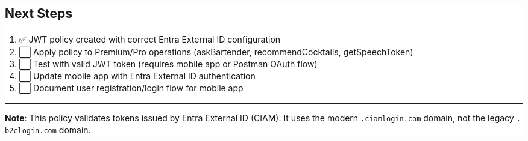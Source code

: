 
## Next Steps

1. ✅ JWT policy created with correct Entra External ID configuration
2. ⬜ Apply policy to Premium/Pro operations (askBartender, recommendCocktails, getSpeechToken)
3. ⬜ Test with valid JWT token (requires mobile app or Postman OAuth flow)
4. ⬜ Update mobile app with Entra External ID authentication
5. ⬜ Document user registration/login flow for mobile app

---

**Note**: This policy validates tokens issued by Entra External ID (CIAM). It uses the modern `.ciamlogin.com` domain, not the legacy `.b2clogin.com` domain.
